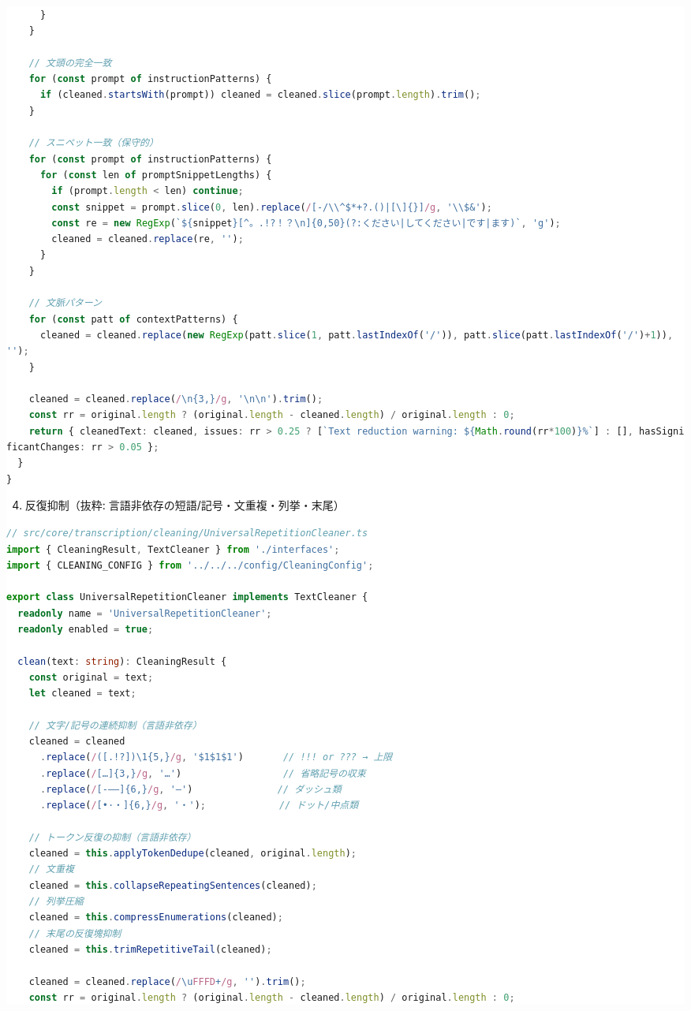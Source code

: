 ```ts
      }
    }

    // 文頭の完全一致
    for (const prompt of instructionPatterns) {
      if (cleaned.startsWith(prompt)) cleaned = cleaned.slice(prompt.length).trim();
    }

    // スニペット一致（保守的）
    for (const prompt of instructionPatterns) {
      for (const len of promptSnippetLengths) {
        if (prompt.length < len) continue;
        const snippet = prompt.slice(0, len).replace(/[-/\\^$*+?.()|[\]{}]/g, '\\$&');
        const re = new RegExp(`${snippet}[^。.!?！？\n]{0,50}(?:ください|してください|です|ます)`, 'g');
        cleaned = cleaned.replace(re, '');
      }
    }

    // 文脈パターン
    for (const patt of contextPatterns) {
      cleaned = cleaned.replace(new RegExp(patt.slice(1, patt.lastIndexOf('/')), patt.slice(patt.lastIndexOf('/')+1)), '');
    }

    cleaned = cleaned.replace(/\n{3,}/g, '\n\n').trim();
    const rr = original.length ? (original.length - cleaned.length) / original.length : 0;
    return { cleanedText: cleaned, issues: rr > 0.25 ? [`Text reduction warning: ${Math.round(rr*100)}%`] : [], hasSignificantChanges: rr > 0.05 };
  }
}
```

4) 反復抑制（抜粋: 言語非依存の短語/記号・文重複・列挙・末尾）
```ts
// src/core/transcription/cleaning/UniversalRepetitionCleaner.ts
import { CleaningResult, TextCleaner } from './interfaces';
import { CLEANING_CONFIG } from '../../../config/CleaningConfig';

export class UniversalRepetitionCleaner implements TextCleaner {
  readonly name = 'UniversalRepetitionCleaner';
  readonly enabled = true;

  clean(text: string): CleaningResult {
    const original = text;
    let cleaned = text;

    // 文字/記号の連続抑制（言語非依存）
    cleaned = cleaned
      .replace(/([.!?])\1{5,}/g, '$1$1$1')       // !!! or ??? → 上限
      .replace(/[…]{3,}/g, '…')                  // 省略記号の収束
      .replace(/[-—–]{6,}/g, '—')               // ダッシュ類
      .replace(/[•·・]{6,}/g, '・');             // ドット/中点類

    // トークン反復の抑制（言語非依存）
    cleaned = this.applyTokenDedupe(cleaned, original.length);
    // 文重複
    cleaned = this.collapseRepeatingSentences(cleaned);
    // 列挙圧縮
    cleaned = this.compressEnumerations(cleaned);
    // 末尾の反復塊抑制
    cleaned = this.trimRepetitiveTail(cleaned);

    cleaned = cleaned.replace(/\uFFFD+/g, '').trim();
    const rr = original.length ? (original.length - cleaned.length) / original.length : 0;
```